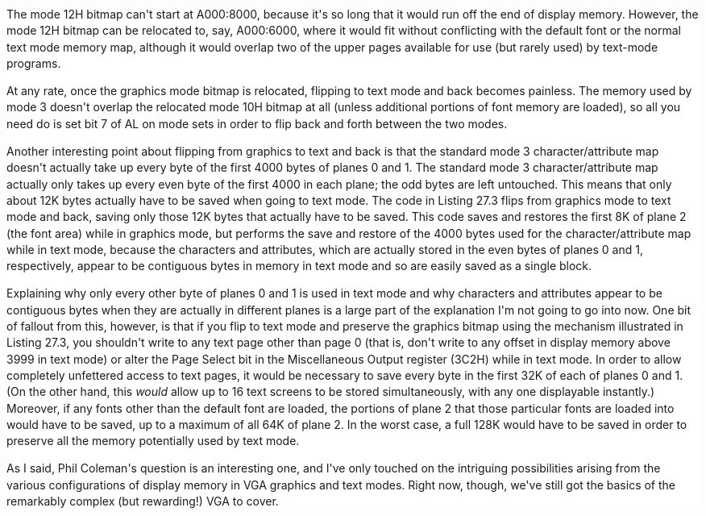 The mode 12H bitmap can't start at A000:8000, because it's so long that
it would run off the end of display memory. However, the mode 12H bitmap
can be relocated to, say, A000:6000, where it would fit without
conflicting with the default font or the normal text mode memory map,
although it would overlap two of the upper pages available for use (but
rarely used) by text-mode programs.

At any rate, once the graphics mode bitmap is relocated, flipping to
text mode and back becomes painless. The memory used by mode 3 doesn't
overlap the relocated mode 10H bitmap at all (unless additional portions
of font memory are loaded), so all you need do is set bit 7 of AL on
mode sets in order to flip back and forth between the two modes.

Another interesting point about flipping from graphics to text and back
is that the standard mode 3 character/attribute map doesn't actually
take up every byte of the first 4000 bytes of planes 0 and 1. The
standard mode 3 character/attribute map actually only takes up every
even byte of the first 4000 in each plane; the odd bytes are left
untouched. This means that only about 12K bytes actually have to be
saved when going to text mode. The code in Listing 27.3 flips from
graphics mode to text mode and back, saving only those 12K bytes that
actually have to be saved. This code saves and restores the first 8K of
plane 2 (the font area) while in graphics mode, but performs the save
and restore of the 4000 bytes used for the character/attribute map while
in text mode, because the characters and attributes, which are actually
stored in the even bytes of planes 0 and 1, respectively, appear to be
contiguous bytes in memory in text mode and so are easily saved as a
single block.

Explaining why only every other byte of planes 0 and 1 is used in text
mode and why characters and attributes appear to be contiguous bytes
when they are actually in different planes is a large part of the
explanation I'm not going to go into now. One bit of fallout from this,
however, is that if you flip to text mode and preserve the graphics
bitmap using the mechanism illustrated in Listing 27.3, you shouldn't
write to any text page other than page 0 (that is, don't write to any
offset in display memory above 3999 in text mode) or alter the Page
Select bit in the Miscellaneous Output register (3C2H) while in text
mode. In order to allow completely unfettered access to text pages, it
would be necessary to save every byte in the first 32K of each of planes
0 and 1. (On the other hand, this *would* allow up to 16 text screens to
be stored simultaneously, with any one displayable instantly.) Moreover,
if any fonts other than the default font are loaded, the portions of
plane 2 that those particular fonts are loaded into would have to be
saved, up to a maximum of all 64K of plane 2. In the worst case, a full
128K would have to be saved in order to preserve all the memory
potentially used by text mode.

As I said, Phil Coleman's question is an interesting one, and I've only
touched on the intriguing possibilities arising from the various
configurations of display memory in VGA graphics and text modes. Right
now, though, we've still got the basics of the remarkably complex (but
rewarding!) VGA to cover.
